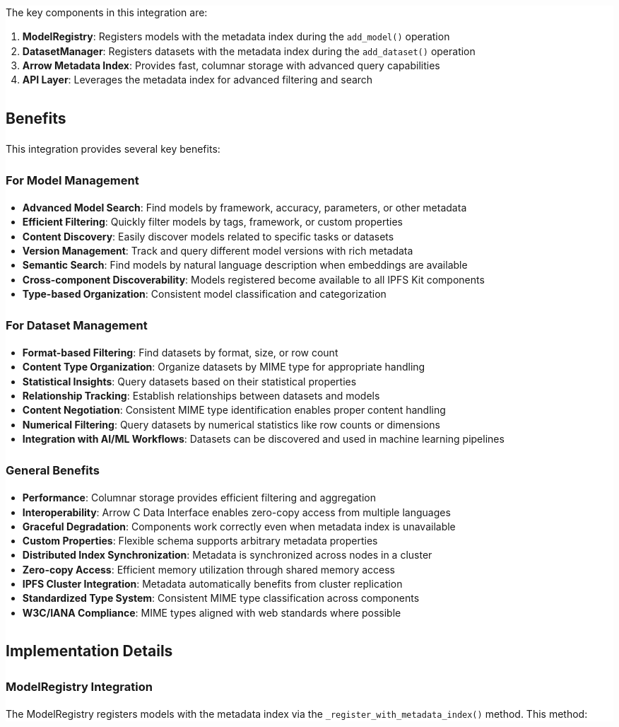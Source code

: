 The key components in this integration are:

1. **ModelRegistry**: Registers models with the metadata index during the `add_model()` operation
2. **DatasetManager**: Registers datasets with the metadata index during the `add_dataset()` operation
3. **Arrow Metadata Index**: Provides fast, columnar storage with advanced query capabilities
4. **API Layer**: Leverages the metadata index for advanced filtering and search

## Benefits

This integration provides several key benefits:

### For Model Management

- **Advanced Model Search**: Find models by framework, accuracy, parameters, or other metadata
- **Efficient Filtering**: Quickly filter models by tags, framework, or custom properties
- **Content Discovery**: Easily discover models related to specific tasks or datasets
- **Version Management**: Track and query different model versions with rich metadata
- **Semantic Search**: Find models by natural language description when embeddings are available
- **Cross-component Discoverability**: Models registered become available to all IPFS Kit components
- **Type-based Organization**: Consistent model classification and categorization

### For Dataset Management

- **Format-based Filtering**: Find datasets by format, size, or row count
- **Content Type Organization**: Organize datasets by MIME type for appropriate handling
- **Statistical Insights**: Query datasets based on their statistical properties
- **Relationship Tracking**: Establish relationships between datasets and models
- **Content Negotiation**: Consistent MIME type identification enables proper content handling
- **Numerical Filtering**: Query datasets by numerical statistics like row counts or dimensions
- **Integration with AI/ML Workflows**: Datasets can be discovered and used in machine learning pipelines

### General Benefits

- **Performance**: Columnar storage provides efficient filtering and aggregation
- **Interoperability**: Arrow C Data Interface enables zero-copy access from multiple languages
- **Graceful Degradation**: Components work correctly even when metadata index is unavailable
- **Custom Properties**: Flexible schema supports arbitrary metadata properties
- **Distributed Index Synchronization**: Metadata is synchronized across nodes in a cluster
- **Zero-copy Access**: Efficient memory utilization through shared memory access
- **IPFS Cluster Integration**: Metadata automatically benefits from cluster replication
- **Standardized Type System**: Consistent MIME type classification across components
- **W3C/IANA Compliance**: MIME types aligned with web standards where possible

## Implementation Details

### ModelRegistry Integration

The ModelRegistry registers models with the metadata index via the `_register_with_metadata_index()` method. This method:
